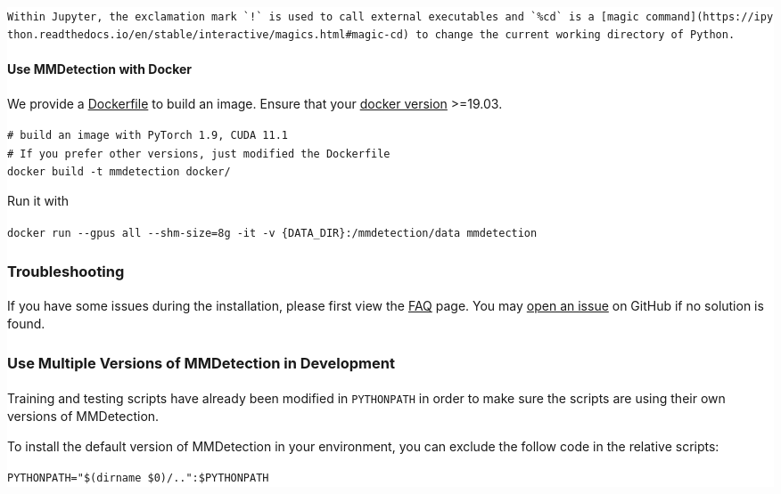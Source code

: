 ```{note}
Within Jupyter, the exclamation mark `!` is used to call external executables and `%cd` is a [magic command](https://ipython.readthedocs.io/en/stable/interactive/magics.html#magic-cd) to change the current working directory of Python.
```

#### Use MMDetection with Docker

We provide a [Dockerfile](../../docker/Dockerfile) to build an image. Ensure that your [docker version](https://docs.docker.com/engine/install/) >=19.03.

```shell
# build an image with PyTorch 1.9, CUDA 11.1
# If you prefer other versions, just modified the Dockerfile
docker build -t mmdetection docker/
```

Run it with

```shell
docker run --gpus all --shm-size=8g -it -v {DATA_DIR}:/mmdetection/data mmdetection
```

### Troubleshooting

If you have some issues during the installation, please first view the [FAQ](notes/faq.md) page.
You may [open an issue](https://github.com/open-mmlab/mmdetection/issues/new/choose) on GitHub if no solution is found.

### Use Multiple Versions of MMDetection in Development

Training and testing scripts have already been modified in `PYTHONPATH` in order to make sure the scripts are using their own versions of MMDetection.

To install the default version of MMDetection in your environment, you can exclude the follow code in the relative scripts:

```shell
PYTHONPATH="$(dirname $0)/..":$PYTHONPATH
```
